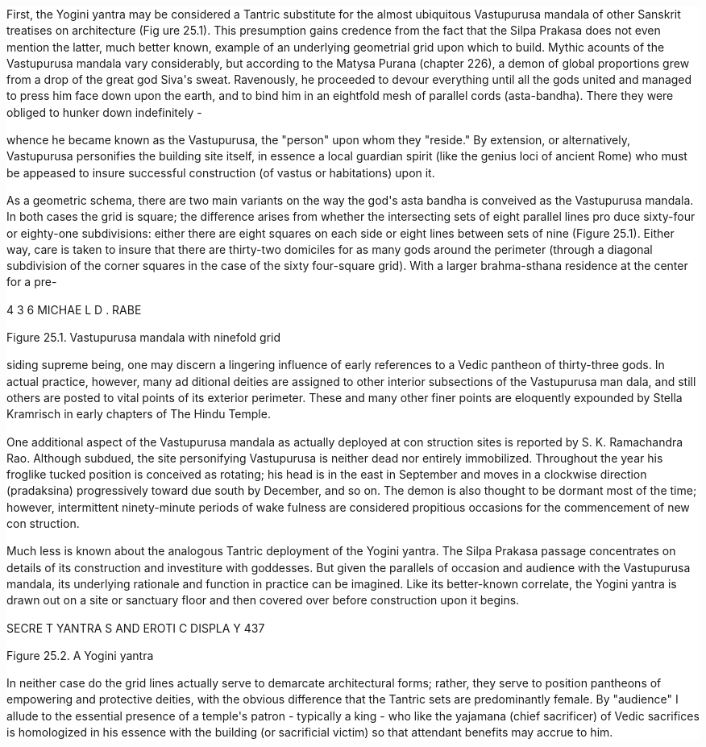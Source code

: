 First, the Yogini yantra may be considered a Tantric substitute for the almost  ubiquitous Vastupurusa mandala of other Sanskrit treatises on architecture (Fig ure 25.1). This presumption gains credence from the fact that the Silpa Prakasa  does not even mention the latter, much better known, example of an underlying  geometrial grid upon which to build. Mythic acounts of the Vastupurusa mandala  vary considerably, but according to the Matysa Purana (chapter 226), a demon of  global proportions grew from a drop of the great god Siva's sweat. Ravenously,  he proceeded to devour everything until all the gods united and managed to press  him face down upon the earth, and to bind him in an eightfold mesh of parallel  cords (asta-bandha). There they were obliged to hunker down indefinitely - 

whence he became known as the Vastupurusa, the "person" upon whom they  "reside." By extension, or alternatively, Vastupurusa personifies the building site  itself, in essence a local guardian spirit (like the genius loci of ancient Rome) who  must be appeased to insure successful construction (of vastus or habitations)  upon it.  

As a geometric schema, there are two main variants on the way the god's asta bandha is conveived as the Vastupurusa mandala. In both cases the grid is square;  the difference arises from whether the intersecting sets of eight parallel lines pro duce sixty-four or eighty-one subdivisions: either there are eight squares on each  side or eight lines between sets of nine (Figure 25.1). Either way, care is taken to  insure that there are thirty-two domiciles for as many gods around the perimeter  (through a diagonal subdivision of the corner squares in the case of the sixty four-square grid). With a larger brahma-sthana residence at the center for a pre-

4 3 6 MICHAE L D . RABE    

Figure 25.1. Vastupurusa mandala with ninefold grid  

siding supreme being, one may discern a lingering influence of early references  to a Vedic pantheon of thirty-three gods. In actual practice, however, many ad ditional deities are assigned to other interior subsections of the Vastupurusa man dala, and still others are posted to vital points of its exterior perimeter. These and  many other finer points are eloquently expounded by Stella Kramrisch in early  chapters of The Hindu Temple.  

One additional aspect of the Vastupurusa mandala as actually deployed at con struction sites is reported by S. K. Ramachandra Rao. Although subdued, the site personifying Vastupurusa is neither dead nor entirely immobilized. Throughout  the year his froglike tucked position is conceived as rotating; his head is in the  east in September and moves in a clockwise direction (pradaksina) progressively  toward due south by December, and so on. The demon is also thought to be  dormant most of the time; however, intermittent ninety-minute periods of wake fulness are considered propitious occasions for the commencement of new con struction.  

Much less is known about the analogous Tantric deployment of the Yogini  yantra. The Silpa Prakasa passage concentrates on details of its construction and  investiture with goddesses. But given the parallels of occasion and audience with  the Vastupurusa mandala, its underlying rationale and function in practice can  be imagined. Like its better-known correlate, the Yogini yantra is drawn out on  a site or sanctuary floor and then covered over before construction upon it begins. 

SECRE T YANTRA S AND EROTI C DISPLA Y 437    

Figure 25.2. A Yogini yantra  

In neither case do the grid lines actually serve to demarcate architectural forms;  rather, they serve to position pantheons of empowering and protective deities,  with the obvious difference that the Tantric sets are predominantly female. By  "audience" I allude to the essential presence of a temple's patron - typically a  king - who like the yajamana (chief sacrificer) of Vedic sacrifices is homologized  in his essence with the building (or sacrificial victim) so that attendant benefits  may accrue to him.  
